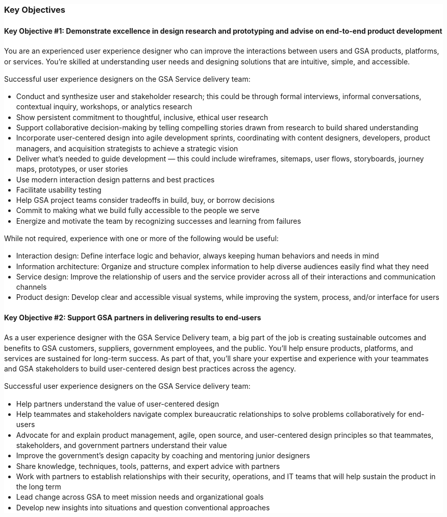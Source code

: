 ### Key Objectives

#### Key Objective #1: Demonstrate excellence in design research and prototyping and advise on end-to-end product development
You are an experienced user experience designer who can improve the interactions between users and GSA products, platforms, or services. You’re skilled at understanding user needs and designing solutions that are intuitive, simple, and accessible. 

Successful user experience designers on the GSA Service delivery team:
- Conduct and synthesize user and stakeholder research; this could be through formal interviews, informal conversations, contextual inquiry, workshops, or analytics research
- Show persistent commitment to thoughtful, inclusive, ethical user research
- Support collaborative decision-making by telling compelling stories drawn from research to build shared understanding
- Incorporate user-centered design into agile development sprints, coordinating with content designers, developers, product managers, and acquisition strategists to achieve a strategic vision
- Deliver what’s needed to guide development — this could include wireframes, sitemaps, user flows, storyboards, journey maps, prototypes, or user stories
- Use modern interaction design patterns and best practices
- Facilitate usability testing 
- Help GSA project teams consider tradeoffs in build, buy, or borrow decisions
- Commit to making what we build fully accessible to the people we serve
- Energize and motivate the team by recognizing successes and learning from failures

While not required, experience with one or more of the following would be useful:
- Interaction design: Define interface logic and behavior, always keeping human behaviors and needs in mind
- Information architecture: Organize and structure complex information to help diverse audiences easily find what they need
- Service design: Improve the relationship of users and the service provider across all of their interactions and communication channels
- Product design: Develop clear and accessible visual systems, while improving the system, process, and/or interface for users 

#### Key Objective #2: Support GSA partners in delivering results to end-users
As a user experience designer with the GSA Service Delivery team, a big part of the job is creating sustainable outcomes and benefits to GSA customers, suppliers, government employees, and the public. You’ll help ensure products, platforms, and services are sustained for long-term success. As part of that, you’ll share your expertise and experience with your teammates and GSA stakeholders to build user-centered design best practices across the agency. 

Successful user experience designers on the GSA Service delivery team:
- Help partners understand the value of user-centered design
- Help teammates and stakeholders navigate complex bureaucratic relationships to solve problems collaboratively for end-users
- Advocate for and explain product management, agile, open source, and user-centered design principles so that teammates, stakeholders, and government partners understand their value 
- Improve the government’s design capacity by coaching and mentoring junior designers
- Share knowledge, techniques, tools, patterns, and expert advice with partners
- Work with partners to establish relationships with their security, operations, and IT teams that will help sustain the product in the long term
- Lead change across GSA to meet mission needs and organizational goals
- Develop new insights into situations and question conventional approaches
